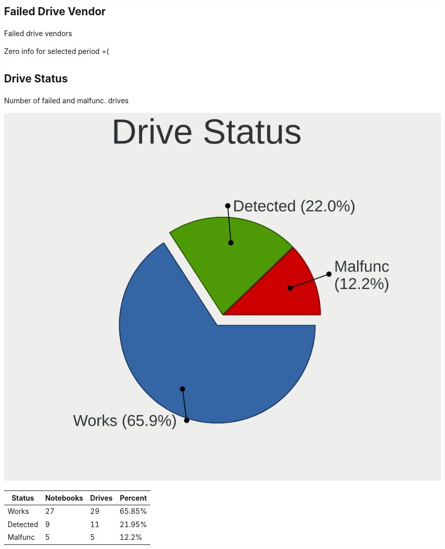 Failed Drive Vendor
-------------------

Failed drive vendors

Zero info for selected period =(

Drive Status
------------

Number of failed and malfunc. drives

![Drive Status](./images/pie_chart_bsd/drive_status.svg)


| Status   | Notebooks | Drives | Percent |
|----------|-----------|--------|---------|
| Works    | 27        | 29     | 65.85%  |
| Detected | 9         | 11     | 21.95%  |
| Malfunc  | 5         | 5      | 12.2%   |
